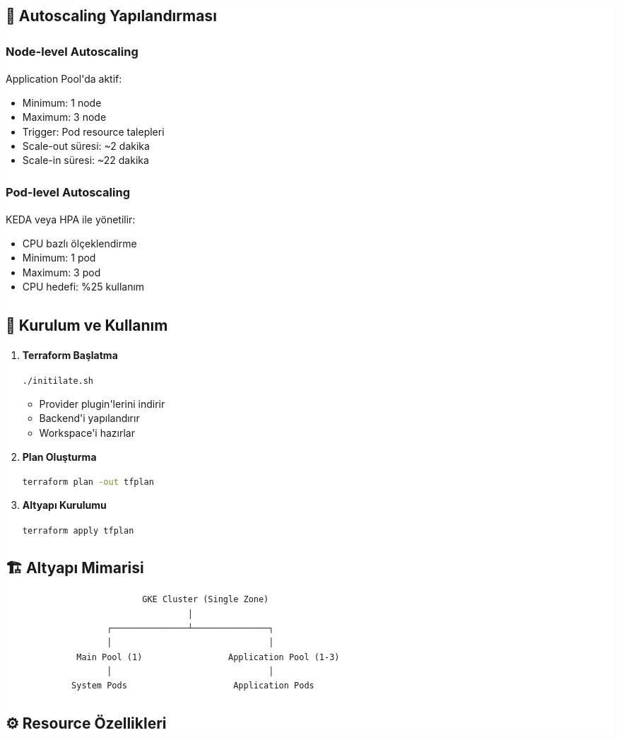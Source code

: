 ## 🚀 Autoscaling Yapılandırması

### Node-level Autoscaling
Application Pool'da aktif:
- Minimum: 1 node
- Maximum: 3 node
- Trigger: Pod resource talepleri
- Scale-out süresi: ~2 dakika
- Scale-in süresi: ~22 dakika

### Pod-level Autoscaling
KEDA veya HPA ile yönetilir:
- CPU bazlı ölçeklendirme
- Minimum: 1 pod
- Maximum: 3 pod
- CPU hedefi: %25 kullanım

## 🔧 Kurulum ve Kullanım

1. **Terraform Başlatma**
   ```bash
   ./initilate.sh
   ```
   - Provider plugin'lerini indirir
   - Backend'i yapılandırır
   - Workspace'i hazırlar

2. **Plan Oluşturma**
   ```bash
   terraform plan -out tfplan
   ```

3. **Altyapı Kurulumu**
   ```bash
   terraform apply tfplan
   ```

## 🏗️ Altyapı Mimarisi

```
                           GKE Cluster (Single Zone)
                                    │
                    ┌───────────────┴───────────────┐
                    │                               │
              Main Pool (1)                 Application Pool (1-3)
                    │                               │
             System Pods                     Application Pods
```

## ⚙️ Resource Özellikleri
